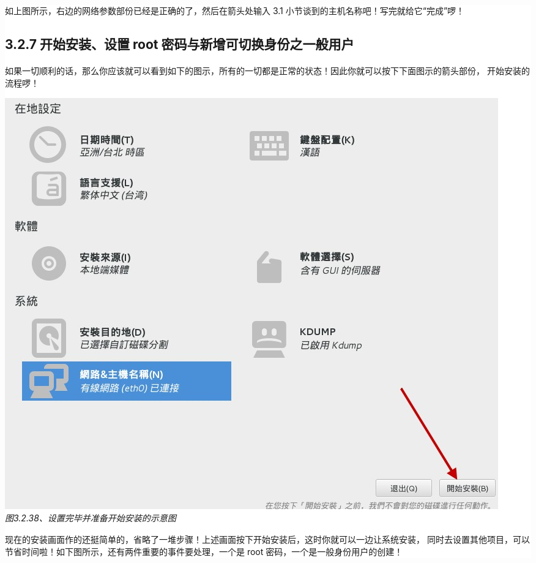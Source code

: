 如上图所示，右边的网络参数部份已经是正确的了，然后在箭头处输入 3.1 小节谈到的主机名称吧！写完就给它“完成”啰！

## 3.2.7 开始安装、设置 root 密码与新增可切换身份之一般用户

如果一切顺利的话，那么你应该就可以看到如下的图示，所有的一切都是正常的状态！因此你就可以按下下面图示的箭头部份， 开始安装的流程啰！

![设置完毕并准备开始安装的示意图](/pic/centos7_31.jpg)  
*图3.2.38、设置完毕并准备开始安装的示意图*

现在的安装画面作的还挺简单的，省略了一堆步骤！上述画面按下开始安装后，这时你就可以一边让系统安装， 同时去设置其他项目，可以节省时间啦！如下图所示，还有两件重要的事件要处理，一个是 root 密码，一个是一般身份用户的创建！
